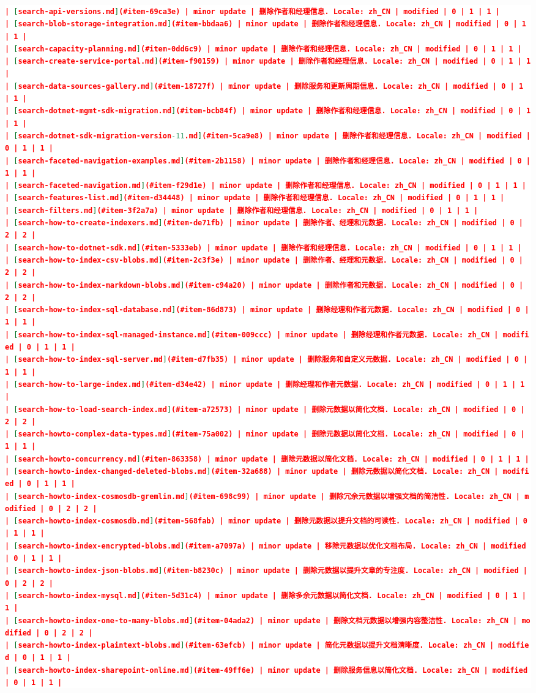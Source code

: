 ```json
| [search-api-versions.md](#item-69ca3e) | minor update | 删除作者和经理信息. Locale: zh_CN | modified | 0 | 1 | 1 | 
| [search-blob-storage-integration.md](#item-bbdaa6) | minor update | 删除作者和经理信息. Locale: zh_CN | modified | 0 | 1 | 1 | 
| [search-capacity-planning.md](#item-0dd6c9) | minor update | 删除作者和经理信息. Locale: zh_CN | modified | 0 | 1 | 1 | 
| [search-create-service-portal.md](#item-f90159) | minor update | 删除作者和经理信息. Locale: zh_CN | modified | 0 | 1 | 1 | 
| [search-data-sources-gallery.md](#item-18727f) | minor update | 删除服务和更新周期信息. Locale: zh_CN | modified | 0 | 1 | 1 | 
| [search-dotnet-mgmt-sdk-migration.md](#item-bcb84f) | minor update | 删除作者和经理信息. Locale: zh_CN | modified | 0 | 1 | 1 | 
| [search-dotnet-sdk-migration-version-11.md](#item-5ca9e8) | minor update | 删除作者和经理信息. Locale: zh_CN | modified | 0 | 1 | 1 | 
| [search-faceted-navigation-examples.md](#item-2b1158) | minor update | 删除作者和经理信息. Locale: zh_CN | modified | 0 | 1 | 1 | 
| [search-faceted-navigation.md](#item-f29d1e) | minor update | 删除作者和经理信息. Locale: zh_CN | modified | 0 | 1 | 1 | 
| [search-features-list.md](#item-d34448) | minor update | 删除作者和经理信息. Locale: zh_CN | modified | 0 | 1 | 1 | 
| [search-filters.md](#item-3f2a7a) | minor update | 删除作者和经理信息. Locale: zh_CN | modified | 0 | 1 | 1 | 
| [search-how-to-create-indexers.md](#item-de71fb) | minor update | 删除作者、经理和元数据. Locale: zh_CN | modified | 0 | 2 | 2 | 
| [search-how-to-dotnet-sdk.md](#item-5333eb) | minor update | 删除作者和经理信息. Locale: zh_CN | modified | 0 | 1 | 1 | 
| [search-how-to-index-csv-blobs.md](#item-2c3f3e) | minor update | 删除作者、经理和元数据. Locale: zh_CN | modified | 0 | 2 | 2 | 
| [search-how-to-index-markdown-blobs.md](#item-c94a20) | minor update | 删除作者和元数据. Locale: zh_CN | modified | 0 | 2 | 2 | 
| [search-how-to-index-sql-database.md](#item-86d873) | minor update | 删除经理和作者元数据. Locale: zh_CN | modified | 0 | 1 | 1 | 
| [search-how-to-index-sql-managed-instance.md](#item-009ccc) | minor update | 删除经理和作者元数据. Locale: zh_CN | modified | 0 | 1 | 1 | 
| [search-how-to-index-sql-server.md](#item-d7fb35) | minor update | 删除服务和自定义元数据. Locale: zh_CN | modified | 0 | 1 | 1 | 
| [search-how-to-large-index.md](#item-d34e42) | minor update | 删除经理和作者元数据. Locale: zh_CN | modified | 0 | 1 | 1 | 
| [search-how-to-load-search-index.md](#item-a72573) | minor update | 删除元数据以简化文档. Locale: zh_CN | modified | 0 | 2 | 2 | 
| [search-howto-complex-data-types.md](#item-75a002) | minor update | 删除元数据以简化文档. Locale: zh_CN | modified | 0 | 1 | 1 | 
| [search-howto-concurrency.md](#item-863358) | minor update | 删除元数据以简化文档. Locale: zh_CN | modified | 0 | 1 | 1 | 
| [search-howto-index-changed-deleted-blobs.md](#item-32a688) | minor update | 删除元数据以简化文档. Locale: zh_CN | modified | 0 | 1 | 1 | 
| [search-howto-index-cosmosdb-gremlin.md](#item-698c99) | minor update | 删除冗余元数据以增强文档的简洁性. Locale: zh_CN | modified | 0 | 2 | 2 | 
| [search-howto-index-cosmosdb.md](#item-568fab) | minor update | 删除元数据以提升文档的可读性. Locale: zh_CN | modified | 0 | 1 | 1 | 
| [search-howto-index-encrypted-blobs.md](#item-a7097a) | minor update | 移除元数据以优化文档布局. Locale: zh_CN | modified | 0 | 1 | 1 | 
| [search-howto-index-json-blobs.md](#item-b8230c) | minor update | 删除元数据以提升文章的专注度. Locale: zh_CN | modified | 0 | 2 | 2 | 
| [search-howto-index-mysql.md](#item-5d31c4) | minor update | 删除多余元数据以简化文档. Locale: zh_CN | modified | 0 | 1 | 1 | 
| [search-howto-index-one-to-many-blobs.md](#item-04ada2) | minor update | 删除文档元数据以增强内容整洁性. Locale: zh_CN | modified | 0 | 2 | 2 | 
| [search-howto-index-plaintext-blobs.md](#item-63efcb) | minor update | 简化元数据以提升文档清晰度. Locale: zh_CN | modified | 0 | 1 | 1 | 
| [search-howto-index-sharepoint-online.md](#item-49ff6e) | minor update | 删除服务信息以简化文档. Locale: zh_CN | modified | 0 | 1 | 1 | 
```